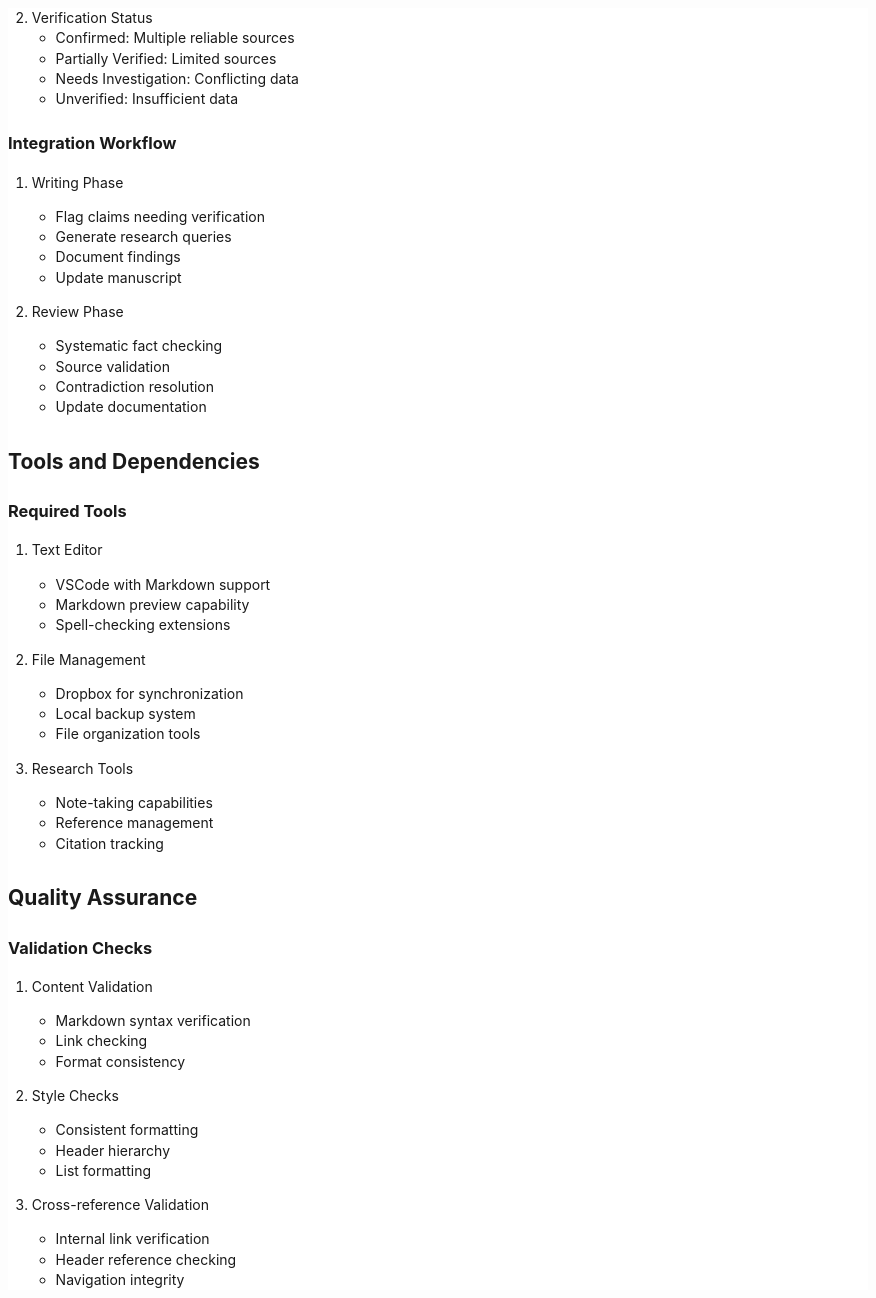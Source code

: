 2. Verification Status
   - Confirmed: Multiple reliable sources
   - Partially Verified: Limited sources
   - Needs Investigation: Conflicting data
   - Unverified: Insufficient data

### Integration Workflow
1. Writing Phase
   - Flag claims needing verification
   - Generate research queries
   - Document findings
   - Update manuscript

2. Review Phase
   - Systematic fact checking
   - Source validation
   - Contradiction resolution
   - Update documentation

## Tools and Dependencies

### Required Tools
1. Text Editor
   - VSCode with Markdown support
   - Markdown preview capability
   - Spell-checking extensions

2. File Management
   - Dropbox for synchronization
   - Local backup system
   - File organization tools

3. Research Tools
   - Note-taking capabilities
   - Reference management
   - Citation tracking

## Quality Assurance

### Validation Checks
1. Content Validation
   - Markdown syntax verification
   - Link checking
   - Format consistency

2. Style Checks
   - Consistent formatting
   - Header hierarchy
   - List formatting

3. Cross-reference Validation
   - Internal link verification
   - Header reference checking
   - Navigation integrity
